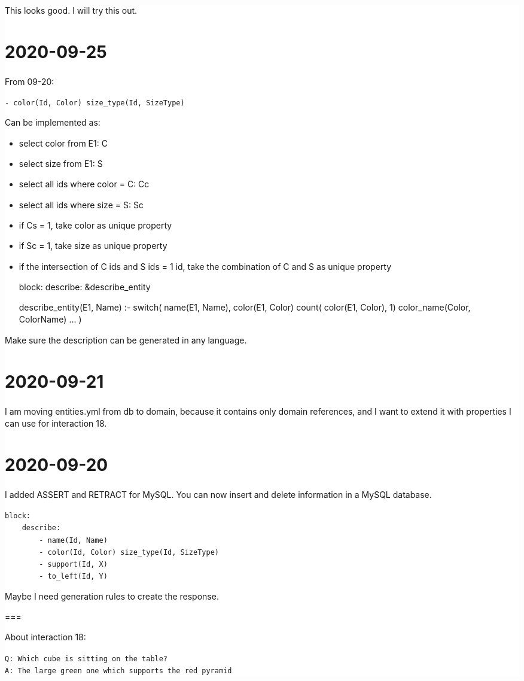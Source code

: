 This looks good. I will try this out.        

# 2020-09-25

From 09-20:

    - color(Id, Color) size_type(Id, SizeType)

Can be implemented as: 

- select color from E1: C
- select size from E1: S
- select all ids where color = C: Cc
- select all ids where size = S: Sc
- if Cs = 1, take color as unique property
- if Sc = 1, take size as unique property
- if the intersection of C ids and S ids = 1 id, take the combination of C and S as unique property


    block:
        describe: &describe_entity
        
    describe_entity(E1, Name) :- 
        switch(
            name(E1, Name),
            color(E1, Color) count( color(E1, Color), 1) color_name(Color, ColorName) ...
        )      

Make sure the description can be generated in any language.                 

# 2020-09-21

I am moving entities.yml from db to domain, because it contains only domain references, and I want to extend it with properties I can use for interaction 18.

# 2020-09-20

I added ASSERT and RETRACT for MySQL. You can now insert and delete information in a MySQL database.

    block:
        describe:
            - name(Id, Name)
            - color(Id, Color) size_type(Id, SizeType)
            - support(Id, X)
            - to_left(Id, Y)
            
Maybe I need generation rules to create the response. 
            
===

About interaction 18:

    Q: Which cube is sitting on the table?
    A: The large green one which supports the red pyramid
    